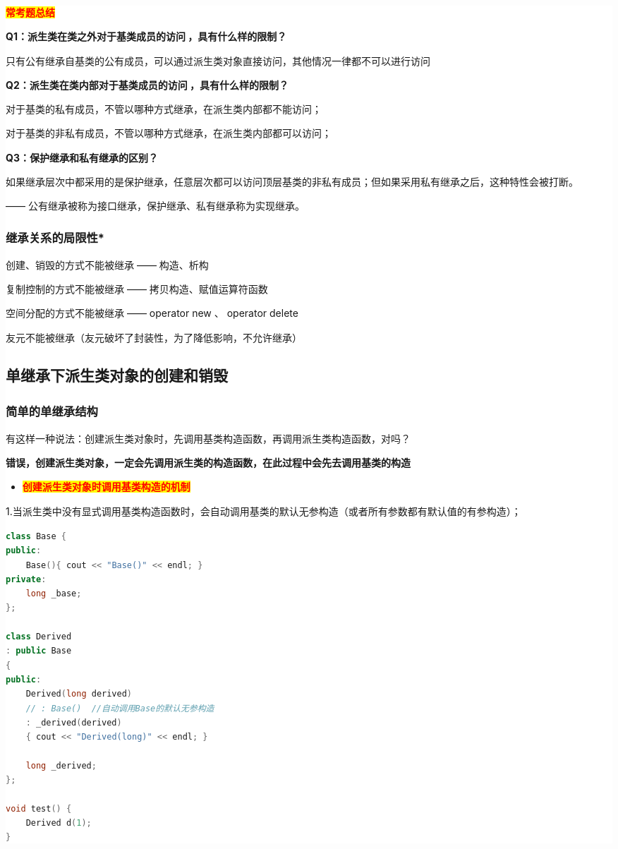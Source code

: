 

<span style=color:red;background:yellow>**常考题总结**</span>

**Q1：派生类在类之外对于基类成员的访问 ，具有什么样的限制？**

  只有公有继承自基类的公有成员，可以通过派生类对象直接访问，其他情况一律都不可以进行访问

**Q2：派生类在类内部对于基类成员的访问 ，具有什么样的限制？**

对于基类的私有成员，不管以哪种方式继承，在派生类内部都不能访问；

对于基类的非私有成员，不管以哪种方式继承，在派生类内部都可以访问；

**Q3：保护继承和私有继承的区别？**

如果继承层次中都采用的是保护继承，任意层次都可以访问顶层基类的非私有成员；但如果采用私有继承之后，这种特性会被打断。



—— 公有继承被称为接口继承，保护继承、私有继承称为实现继承。

### 继承关系的局限性*

创建、销毁的方式不能被继承 —— 构造、析构

复制控制的方式不能被继承 —— 拷贝构造、赋值运算符函数

空间分配的方式不能被继承 —— operator new 、 operator delete

友元不能被继承（友元破坏了封装性，为了降低影响，不允许继承）



##  单继承下派生类对象的创建和销毁

### 简单的单继承结构

有这样一种说法：创建派生类对象时，先调用基类构造函数，再调用派生类构造函数，对吗？

**错误，创建派生类对象，一定会先调用派生类的构造函数，在此过程中会先去调用基类的构造**



- <span style=color:red;background:yellow>**创建派生类对象时调用基类构造的机制**</span>

1.当派生类中没有显式调用基类构造函数时，会自动调用基类的默认无参构造（或者所有参数都有默认值的有参构造）；

``` c++
class Base {
public:
	Base(){ cout << "Base()" << endl; }
private:
	long _base;
};

class Derived
: public Base 
{
public:
	Derived(long derived)
    // : Base()  //自动调用Base的默认无参构造
	: _derived(derived)
	{ cout << "Derived(long)" << endl; }
    
	long _derived;
};

void test() {
	Derived d(1);
}
```
